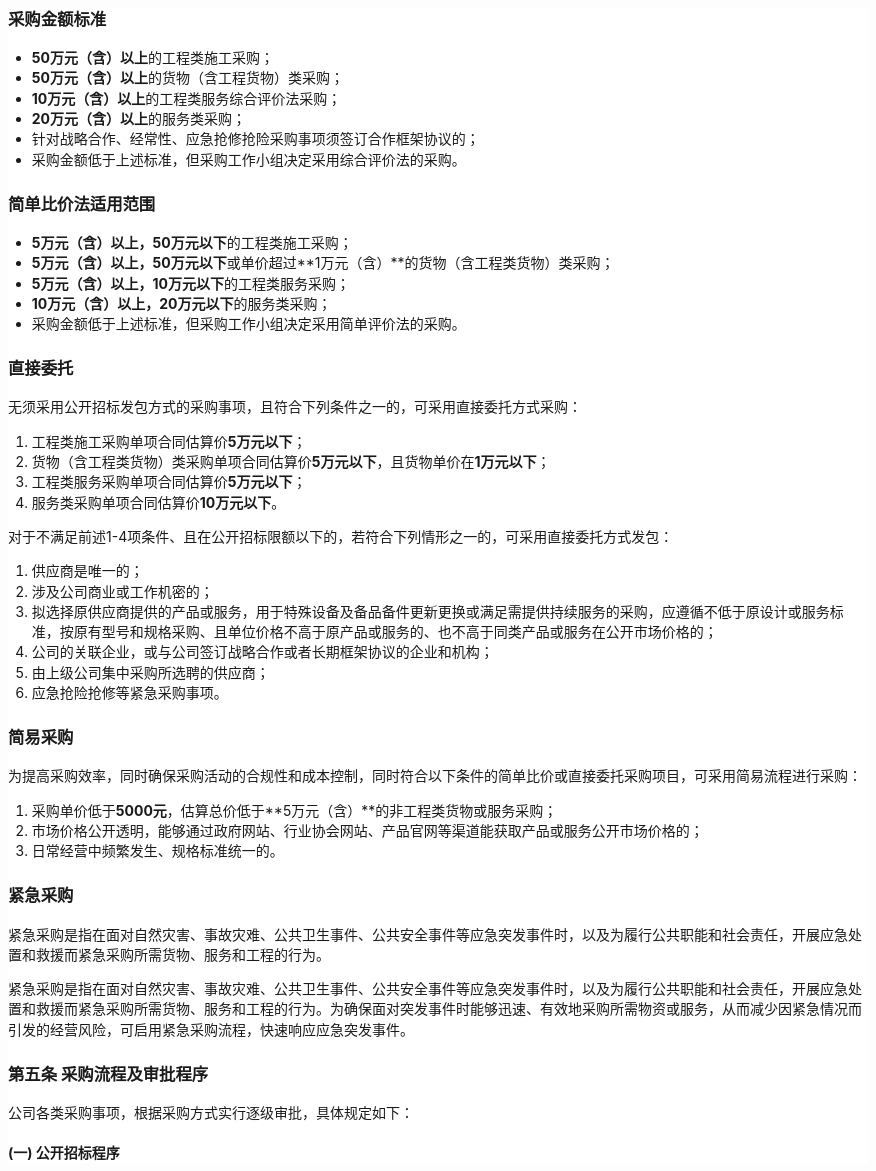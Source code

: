 ### 采购金额标准
- **50万元（含）以上**的工程类施工采购；
- **50万元（含）以上**的货物（含工程货物）类采购；
- **10万元（含）以上**的工程类服务综合评价法采购；
- **20万元（含）以上**的服务类采购；
- 针对战略合作、经常性、应急抢修抢险采购事项须签订合作框架协议的；
- 采购金额低于上述标准，但采购工作小组决定采用综合评价法的采购。

### 简单比价法适用范围
- **5万元（含）以上，50万元以下**的工程类施工采购；
- **5万元（含）以上，50万元以下**或单价超过**1万元（含）**的货物（含工程类货物）类采购；
- **5万元（含）以上，10万元以下**的工程类服务采购；
- **10万元（含）以上，20万元以下**的服务类采购；
- 采购金额低于上述标准，但采购工作小组决定采用简单评价法的采购。

### 直接委托

无须采用公开招标发包方式的采购事项，且符合下列条件之一的，可采用直接委托方式采购：

1. 工程类施工采购单项合同估算价**5万元以下**；
2. 货物（含工程类货物）类采购单项合同估算价**5万元以下**，且货物单价在**1万元以下**；
3. 工程类服务采购单项合同估算价**5万元以下**；
4. 服务类采购单项合同估算价**10万元以下**。

对于不满足前述1-4项条件、且在公开招标限额以下的，若符合下列情形之一的，可采用直接委托方式发包：

1. 供应商是唯一的；
2. 涉及公司商业或工作机密的；
3. 拟选择原供应商提供的产品或服务，用于特殊设备及备品备件更新更换或满足需提供持续服务的采购，应遵循不低于原设计或服务标准，按原有型号和规格采购、且单位价格不高于原产品或服务的、也不高于同类产品或服务在公开市场价格的；
4. 公司的关联企业，或与公司签订战略合作或者长期框架协议的企业和机构；
5. 由上级公司集中采购所选聘的供应商；
6. 应急抢险抢修等紧急采购事项。

### 简易采购

为提高采购效率，同时确保采购活动的合规性和成本控制，同时符合以下条件的简单比价或直接委托采购项目，可采用简易流程进行采购：

1. 采购单价低于**5000元**，估算总价低于**5万元（含）**的非工程类货物或服务采购；
2. 市场价格公开透明，能够通过政府网站、行业协会网站、产品官网等渠道能获取产品或服务公开市场价格的；
3. 日常经营中频繁发生、规格标准统一的。

### 紧急采购

紧急采购是指在面对自然灾害、事故灾难、公共卫生事件、公共安全事件等应急突发事件时，以及为履行公共职能和社会责任，开展应急处置和救援而紧急采购所需货物、服务和工程的行为。

紧急采购是指在面对自然灾害、事故灾难、公共卫生事件、公共安全事件等应急突发事件时，以及为履行公共职能和社会责任，开展应急处置和救援而紧急采购所需货物、服务和工程的行为。为确保面对突发事件时能够迅速、有效地采购所需物资或服务，从而减少因紧急情况而引发的经营风险，可启用紧急采购流程，快速响应应急突发事件。

### 第五条 采购流程及审批程序

公司各类采购事项，根据采购方式实行逐级审批，具体规定如下：

#### (一) 公开招标程序
